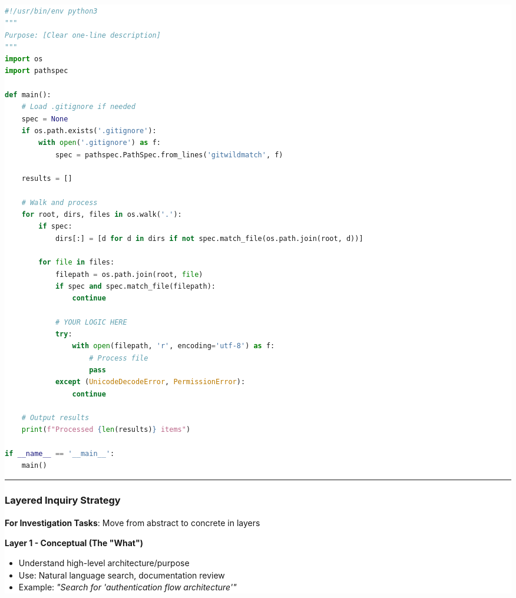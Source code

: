 ```python
#!/usr/bin/env python3
"""
Purpose: [Clear one-line description]
"""
import os
import pathspec

def main():
    # Load .gitignore if needed
    spec = None
    if os.path.exists('.gitignore'):
        with open('.gitignore') as f:
            spec = pathspec.PathSpec.from_lines('gitwildmatch', f)
    
    results = []
    
    # Walk and process
    for root, dirs, files in os.walk('.'):
        if spec:
            dirs[:] = [d for d in dirs if not spec.match_file(os.path.join(root, d))]
        
        for file in files:
            filepath = os.path.join(root, file)
            if spec and spec.match_file(filepath):
                continue
            
            # YOUR LOGIC HERE
            try:
                with open(filepath, 'r', encoding='utf-8') as f:
                    # Process file
                    pass
            except (UnicodeDecodeError, PermissionError):
                continue
    
    # Output results
    print(f"Processed {len(results)} items")

if __name__ == '__main__':
    main()
```

---

### Layered Inquiry Strategy

**For Investigation Tasks**: Move from abstract to concrete in layers

**Layer 1 - Conceptual (The "What")**
- Understand high-level architecture/purpose
- Use: Natural language search, documentation review
- Example: *"Search for 'authentication flow architecture'"*

